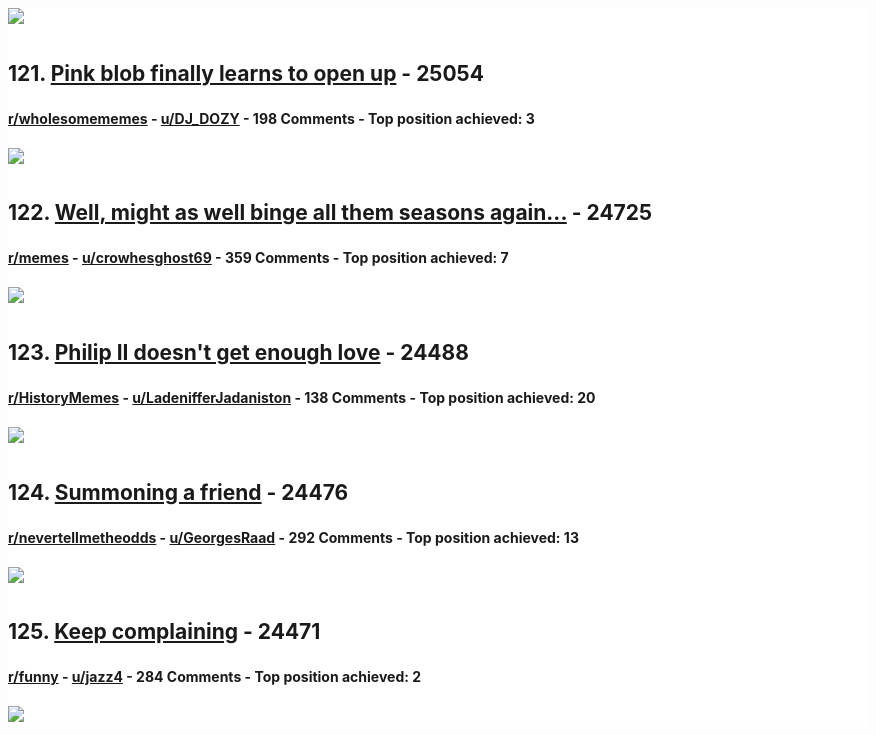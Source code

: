 <a href="https://i.redd.it/hvgaerlu3eo41.jpg"><img src="https://b.thumbs.redditmedia.com/BVYjFw01qPXNKBQ4zwLIxUprBm4rS6uvIZAya1z7rkU.jpg"></img></a>

## 121. [Pink blob finally learns to open up](http://reddit.com/r/wholesomememes/comments/fnfm0w/pink_blob_finally_learns_to_open_up/) - 25054
#### [r/wholesomememes](http://reddit.com/r/wholesomememes) - [u/DJ_DOZY](http://reddit.com/u/DJ_DOZY) - 198 Comments - Top position achieved: 3

<a href="https://i.redd.it/kxwgzjjtedo41.png"><img src="https://b.thumbs.redditmedia.com/q0xZnBQrSMILhjvV_f25lYZ6CmTbviVEBhGcFEYVUqA.jpg"></img></a>

## 122. [Well, might as well binge all them seasons again...](http://reddit.com/r/memes/comments/fnfx1l/well_might_as_well_binge_all_them_seasons_again/) - 24725
#### [r/memes](http://reddit.com/r/memes) - [u/crowhesghost69](http://reddit.com/u/crowhesghost69) - 359 Comments - Top position achieved: 7

<a href="https://i.redd.it/oeand4c4kdo41.jpg"><img src="https://b.thumbs.redditmedia.com/qqPyAWTKZuVtZ-kIfW53uWoylRT42U2aKxnSoVp2HbE.jpg"></img></a>

## 123. [Philip II doesn't get enough love](http://reddit.com/r/HistoryMemes/comments/fnmwi0/philip_ii_doesnt_get_enough_love/) - 24488
#### [r/HistoryMemes](http://reddit.com/r/HistoryMemes) - [u/LadenifferJadaniston](http://reddit.com/u/LadenifferJadaniston) - 138 Comments - Top position achieved: 20

<a href="https://i.redd.it/xkpr306u8go41.png"><img src="https://b.thumbs.redditmedia.com/4t9BfmY1Lq8GemgKmbR1wPVrP5IGe1q1cSephWyevfY.jpg"></img></a>

## 124. [Summoning a friend](http://reddit.com/r/nevertellmetheodds/comments/fnmnks/summoning_a_friend/) - 24476
#### [r/nevertellmetheodds](http://reddit.com/r/nevertellmetheodds) - [u/GeorgesRaad](http://reddit.com/u/GeorgesRaad) - 292 Comments - Top position achieved: 13

<a href="https://v.redd.it/n05oijff6go41"><img src="https://a.thumbs.redditmedia.com/B6tH2BM92Y1lnCNW3wmxHoxsnOn4ZjhjLz2lYfLOiB8.jpg"></img></a>

## 125. [Keep complaining](http://reddit.com/r/funny/comments/fnuwzx/keep_complaining/) - 24471
#### [r/funny](http://reddit.com/r/funny) - [u/jazz4](http://reddit.com/u/jazz4) - 284 Comments - Top position achieved: 2

<a href="https://i.redd.it/d7pbhajtgio41.jpg"><img src="https://b.thumbs.redditmedia.com/1cbm7b03tglnMF7nWxEozh1uDqOOHpfir3Gf8YMDWBY.jpg"></img></a>
